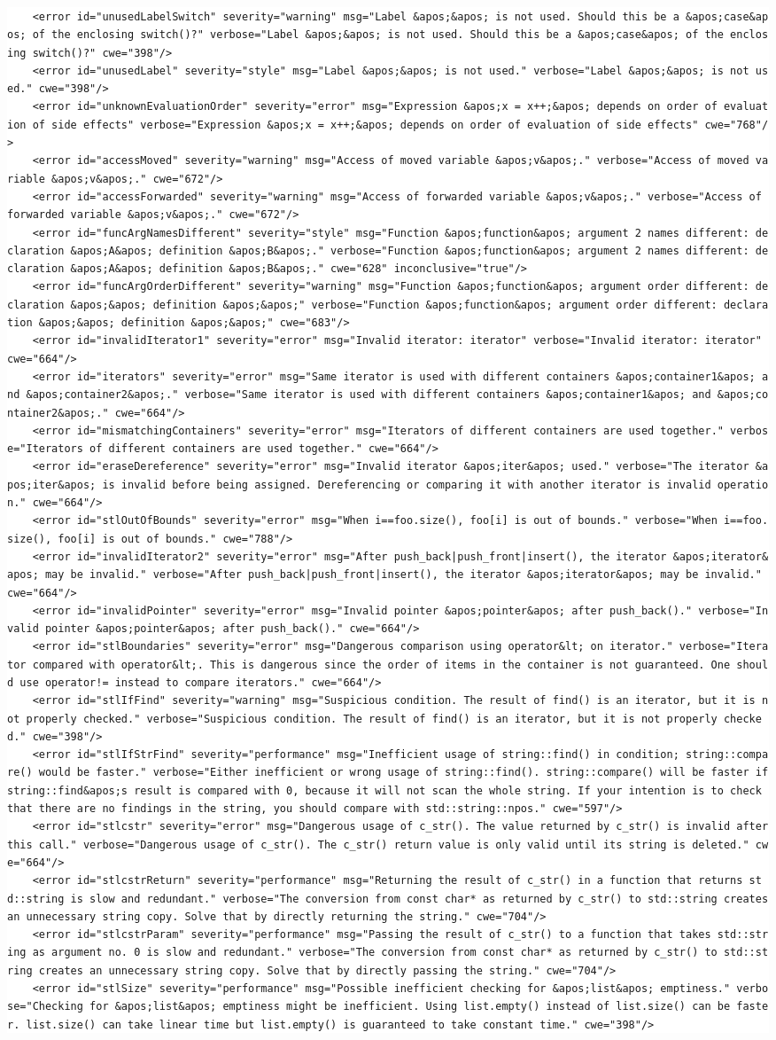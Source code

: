         <error id="unusedLabelSwitch" severity="warning" msg="Label &apos;&apos; is not used. Should this be a &apos;case&apos; of the enclosing switch()?" verbose="Label &apos;&apos; is not used. Should this be a &apos;case&apos; of the enclosing switch()?" cwe="398"/>
        <error id="unusedLabel" severity="style" msg="Label &apos;&apos; is not used." verbose="Label &apos;&apos; is not used." cwe="398"/>
        <error id="unknownEvaluationOrder" severity="error" msg="Expression &apos;x = x++;&apos; depends on order of evaluation of side effects" verbose="Expression &apos;x = x++;&apos; depends on order of evaluation of side effects" cwe="768"/>
        <error id="accessMoved" severity="warning" msg="Access of moved variable &apos;v&apos;." verbose="Access of moved variable &apos;v&apos;." cwe="672"/>
        <error id="accessForwarded" severity="warning" msg="Access of forwarded variable &apos;v&apos;." verbose="Access of forwarded variable &apos;v&apos;." cwe="672"/>
        <error id="funcArgNamesDifferent" severity="style" msg="Function &apos;function&apos; argument 2 names different: declaration &apos;A&apos; definition &apos;B&apos;." verbose="Function &apos;function&apos; argument 2 names different: declaration &apos;A&apos; definition &apos;B&apos;." cwe="628" inconclusive="true"/>
        <error id="funcArgOrderDifferent" severity="warning" msg="Function &apos;function&apos; argument order different: declaration &apos;&apos; definition &apos;&apos;" verbose="Function &apos;function&apos; argument order different: declaration &apos;&apos; definition &apos;&apos;" cwe="683"/>
        <error id="invalidIterator1" severity="error" msg="Invalid iterator: iterator" verbose="Invalid iterator: iterator" cwe="664"/>
        <error id="iterators" severity="error" msg="Same iterator is used with different containers &apos;container1&apos; and &apos;container2&apos;." verbose="Same iterator is used with different containers &apos;container1&apos; and &apos;container2&apos;." cwe="664"/>
        <error id="mismatchingContainers" severity="error" msg="Iterators of different containers are used together." verbose="Iterators of different containers are used together." cwe="664"/>
        <error id="eraseDereference" severity="error" msg="Invalid iterator &apos;iter&apos; used." verbose="The iterator &apos;iter&apos; is invalid before being assigned. Dereferencing or comparing it with another iterator is invalid operation." cwe="664"/>
        <error id="stlOutOfBounds" severity="error" msg="When i==foo.size(), foo[i] is out of bounds." verbose="When i==foo.size(), foo[i] is out of bounds." cwe="788"/>
        <error id="invalidIterator2" severity="error" msg="After push_back|push_front|insert(), the iterator &apos;iterator&apos; may be invalid." verbose="After push_back|push_front|insert(), the iterator &apos;iterator&apos; may be invalid." cwe="664"/>
        <error id="invalidPointer" severity="error" msg="Invalid pointer &apos;pointer&apos; after push_back()." verbose="Invalid pointer &apos;pointer&apos; after push_back()." cwe="664"/>
        <error id="stlBoundaries" severity="error" msg="Dangerous comparison using operator&lt; on iterator." verbose="Iterator compared with operator&lt;. This is dangerous since the order of items in the container is not guaranteed. One should use operator!= instead to compare iterators." cwe="664"/>
        <error id="stlIfFind" severity="warning" msg="Suspicious condition. The result of find() is an iterator, but it is not properly checked." verbose="Suspicious condition. The result of find() is an iterator, but it is not properly checked." cwe="398"/>
        <error id="stlIfStrFind" severity="performance" msg="Inefficient usage of string::find() in condition; string::compare() would be faster." verbose="Either inefficient or wrong usage of string::find(). string::compare() will be faster if string::find&apos;s result is compared with 0, because it will not scan the whole string. If your intention is to check that there are no findings in the string, you should compare with std::string::npos." cwe="597"/>
        <error id="stlcstr" severity="error" msg="Dangerous usage of c_str(). The value returned by c_str() is invalid after this call." verbose="Dangerous usage of c_str(). The c_str() return value is only valid until its string is deleted." cwe="664"/>
        <error id="stlcstrReturn" severity="performance" msg="Returning the result of c_str() in a function that returns std::string is slow and redundant." verbose="The conversion from const char* as returned by c_str() to std::string creates an unnecessary string copy. Solve that by directly returning the string." cwe="704"/>
        <error id="stlcstrParam" severity="performance" msg="Passing the result of c_str() to a function that takes std::string as argument no. 0 is slow and redundant." verbose="The conversion from const char* as returned by c_str() to std::string creates an unnecessary string copy. Solve that by directly passing the string." cwe="704"/>
        <error id="stlSize" severity="performance" msg="Possible inefficient checking for &apos;list&apos; emptiness." verbose="Checking for &apos;list&apos; emptiness might be inefficient. Using list.empty() instead of list.size() can be faster. list.size() can take linear time but list.empty() is guaranteed to take constant time." cwe="398"/>